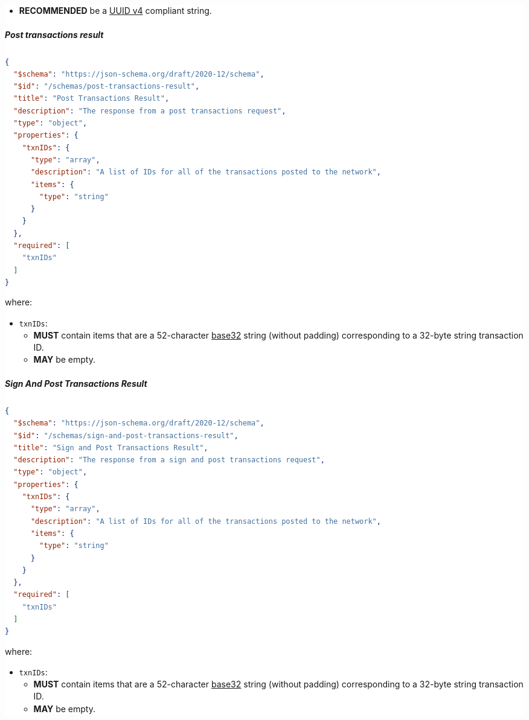   - **RECOMMENDED** be a [UUID v4][rfc4122] compliant string.

##### Post transactions result

```json
{
  "$schema": "https://json-schema.org/draft/2020-12/schema",
  "$id": "/schemas/post-transactions-result",
  "title": "Post Transactions Result",
  "description": "The response from a post transactions request",
  "type": "object",
  "properties": {
    "txnIDs": {
      "type": "array",
      "description": "A list of IDs for all of the transactions posted to the network",
      "items": {
        "type": "string"
      }
    }
  },
  "required": [
    "txnIDs"
  ]
}
```
where:
* `txnIDs`:
  - **MUST** contain items that are a 52-character [base32][rfc4648_6] string (without padding) corresponding to a 32-byte string transaction ID.
  - **MAY** be empty.

##### Sign And Post Transactions Result

```json
{
  "$schema": "https://json-schema.org/draft/2020-12/schema",
  "$id": "/schemas/sign-and-post-transactions-result",
  "title": "Sign and Post Transactions Result",
  "description": "The response from a sign and post transactions request",
  "type": "object",
  "properties": {
    "txnIDs": {
      "type": "array",
      "description": "A list of IDs for all of the transactions posted to the network",
      "items": {
        "type": "string"
      }
    }
  },
  "required": [
    "txnIDs"
  ]
}
```
where:
* `txnIDs`:
  - **MUST** contain items that are a 52-character [base32][rfc4648_6] string (without padding) corresponding to a 32-byte string transaction ID.
  - **MAY** be empty.


[arc-0001_signed-transaction-interface]: https://arc.algorand.foundation/ARCs/arc-0001#interface-signedtxnstr
[arc-0005]: https://arc.algorand.foundation/ARCs/arc-0005
[arc-0006]: https://arc.algorand.foundation/ARCs/arc-0007
[arc-0007]: https://arc.algorand.foundation/ARCs/arc-0007
[arc-0008]: https://arc.algorand.foundation/ARCs/arc-0008
[keys-and-addresses]: https://developer.algorand.org/docs/get-details/accounts/#keys-and-addresses
[rfc4122]: https://datatracker.ietf.org/doc/html/rfc4122
[rfc4648_4]: https://datatracker.ietf.org/doc/html/rfc4648#section-4
[rfc4648_6]: https://datatracker.ietf.org/doc/html/rfc4648#section-6
[vip-03-0026]: /03/0026